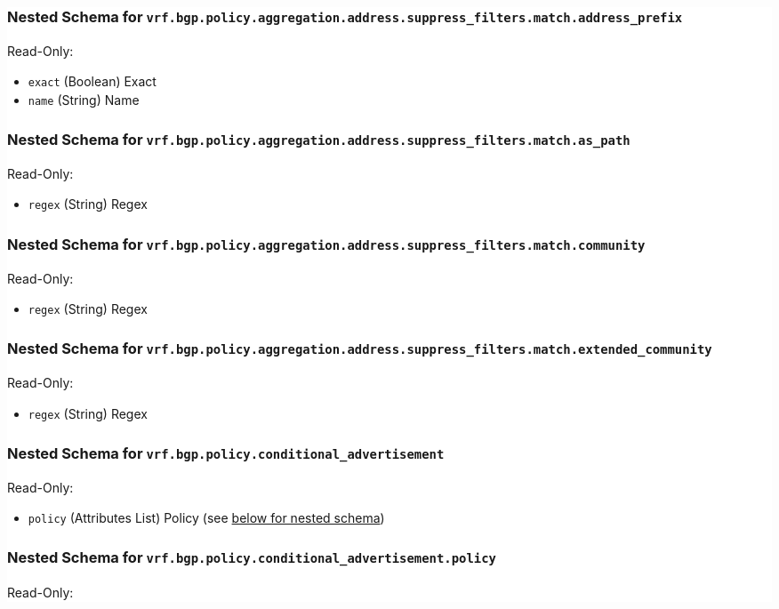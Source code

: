 <a id="nestedatt--vrf--bgp--policy--aggregation--address--suppress_filters--match--address_prefix"></a>
### Nested Schema for `vrf.bgp.policy.aggregation.address.suppress_filters.match.address_prefix`

Read-Only:

- `exact` (Boolean) Exact
- `name` (String) Name


<a id="nestedatt--vrf--bgp--policy--aggregation--address--suppress_filters--match--as_path"></a>
### Nested Schema for `vrf.bgp.policy.aggregation.address.suppress_filters.match.as_path`

Read-Only:

- `regex` (String) Regex


<a id="nestedatt--vrf--bgp--policy--aggregation--address--suppress_filters--match--community"></a>
### Nested Schema for `vrf.bgp.policy.aggregation.address.suppress_filters.match.community`

Read-Only:

- `regex` (String) Regex


<a id="nestedatt--vrf--bgp--policy--aggregation--address--suppress_filters--match--extended_community"></a>
### Nested Schema for `vrf.bgp.policy.aggregation.address.suppress_filters.match.extended_community`

Read-Only:

- `regex` (String) Regex






<a id="nestedatt--vrf--bgp--policy--conditional_advertisement"></a>
### Nested Schema for `vrf.bgp.policy.conditional_advertisement`

Read-Only:

- `policy` (Attributes List) Policy (see [below for nested schema](#nestedatt--vrf--bgp--policy--conditional_advertisement--policy))

<a id="nestedatt--vrf--bgp--policy--conditional_advertisement--policy"></a>
### Nested Schema for `vrf.bgp.policy.conditional_advertisement.policy`

Read-Only:
